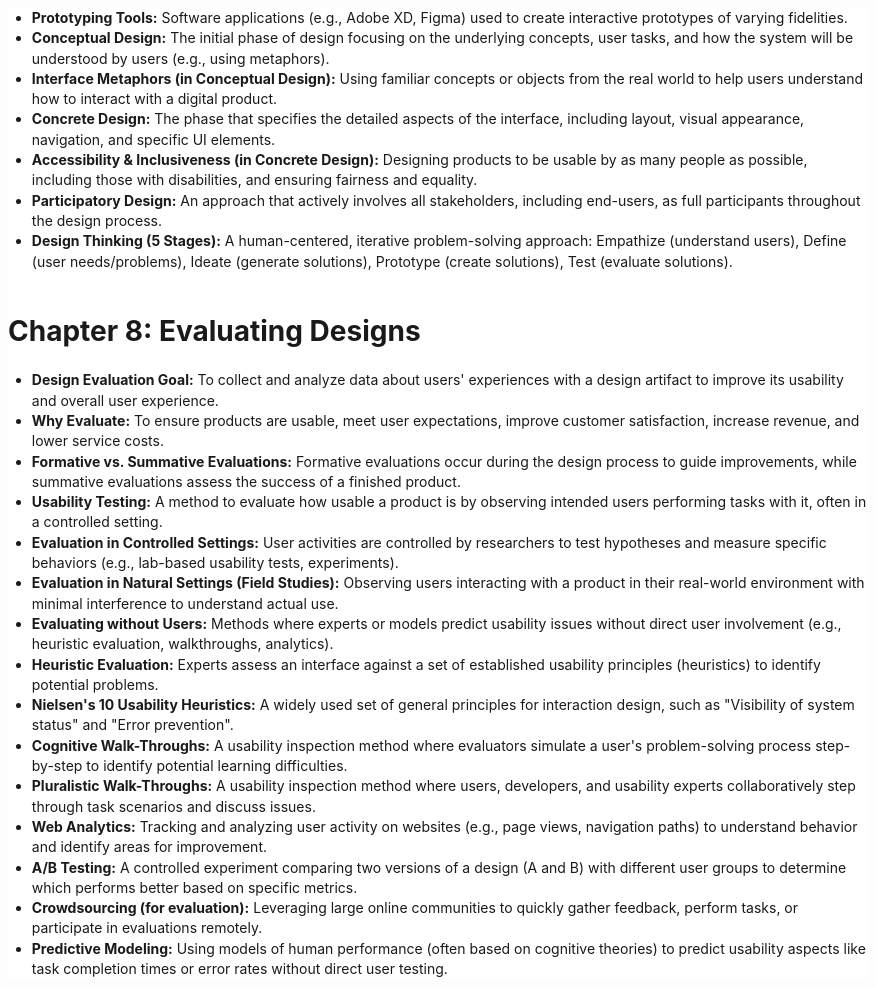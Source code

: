 -   **Prototyping Tools:** Software applications (e.g., Adobe XD, Figma) used to create interactive prototypes of varying fidelities.
-   **Conceptual Design:** The initial phase of design focusing on the underlying concepts, user tasks, and how the system will be understood by users (e.g., using metaphors).
-   **Interface Metaphors (in Conceptual Design):** Using familiar concepts or objects from the real world to help users understand how to interact with a digital product.
-   **Concrete Design:** The phase that specifies the detailed aspects of the interface, including layout, visual appearance, navigation, and specific UI elements.
-   **Accessibility & Inclusiveness (in Concrete Design):** Designing products to be usable by as many people as possible, including those with disabilities, and ensuring fairness and equality.
-   **Participatory Design:** An approach that actively involves all stakeholders, including end-users, as full participants throughout the design process.
-   **Design Thinking (5 Stages):** A human-centered, iterative problem-solving approach: Empathize (understand users), Define (user needs/problems), Ideate (generate solutions), Prototype (create solutions), Test (evaluate solutions).

# Chapter 8: Evaluating Designs

-   **Design Evaluation Goal:** To collect and analyze data about users' experiences with a design artifact to improve its usability and overall user experience.
-   **Why Evaluate:** To ensure products are usable, meet user expectations, improve customer satisfaction, increase revenue, and lower service costs.
-   **Formative vs. Summative Evaluations:** Formative evaluations occur during the design process to guide improvements, while summative evaluations assess the success of a finished product.
-   **Usability Testing:** A method to evaluate how usable a product is by observing intended users performing tasks with it, often in a controlled setting.
-   **Evaluation in Controlled Settings:** User activities are controlled by researchers to test hypotheses and measure specific behaviors (e.g., lab-based usability tests, experiments).
-   **Evaluation in Natural Settings (Field Studies):** Observing users interacting with a product in their real-world environment with minimal interference to understand actual use.
-   **Evaluating without Users:** Methods where experts or models predict usability issues without direct user involvement (e.g., heuristic evaluation, walkthroughs, analytics).
-   **Heuristic Evaluation:** Experts assess an interface against a set of established usability principles (heuristics) to identify potential problems.
-   **Nielsen's 10 Usability Heuristics:** A widely used set of general principles for interaction design, such as "Visibility of system status" and "Error prevention".
-   **Cognitive Walk-Throughs:** A usability inspection method where evaluators simulate a user's problem-solving process step-by-step to identify potential learning difficulties.
-   **Pluralistic Walk-Throughs:** A usability inspection method where users, developers, and usability experts collaboratively step through task scenarios and discuss issues.
-   **Web Analytics:** Tracking and analyzing user activity on websites (e.g., page views, navigation paths) to understand behavior and identify areas for improvement.
-   **A/B Testing:** A controlled experiment comparing two versions of a design (A and B) with different user groups to determine which performs better based on specific metrics.
-   **Crowdsourcing (for evaluation):** Leveraging large online communities to quickly gather feedback, perform tasks, or participate in evaluations remotely.
-   **Predictive Modeling:** Using models of human performance (often based on cognitive theories) to predict usability aspects like task completion times or error rates without direct user testing.

